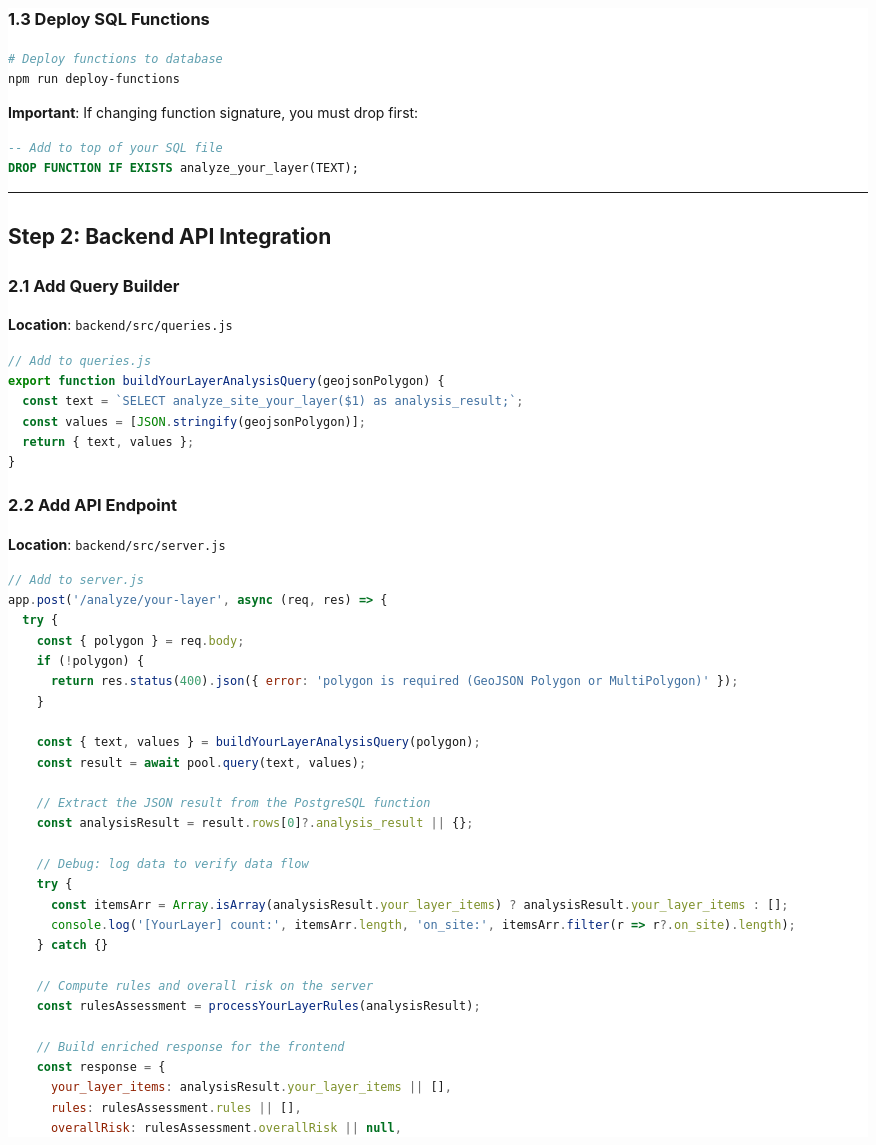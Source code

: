 ### 1.3 Deploy SQL Functions

```bash
# Deploy functions to database
npm run deploy-functions
```

**Important**: If changing function signature, you must drop first:
```sql
-- Add to top of your SQL file
DROP FUNCTION IF EXISTS analyze_your_layer(TEXT);
```

---

## Step 2: Backend API Integration

### 2.1 Add Query Builder

**Location**: `backend/src/queries.js`

```javascript
// Add to queries.js
export function buildYourLayerAnalysisQuery(geojsonPolygon) {
  const text = `SELECT analyze_site_your_layer($1) as analysis_result;`;
  const values = [JSON.stringify(geojsonPolygon)];
  return { text, values };
}
```

### 2.2 Add API Endpoint

**Location**: `backend/src/server.js`

```javascript
// Add to server.js
app.post('/analyze/your-layer', async (req, res) => {
  try {
    const { polygon } = req.body;
    if (!polygon) {
      return res.status(400).json({ error: 'polygon is required (GeoJSON Polygon or MultiPolygon)' });
    }

    const { text, values } = buildYourLayerAnalysisQuery(polygon);
    const result = await pool.query(text, values);

    // Extract the JSON result from the PostgreSQL function
    const analysisResult = result.rows[0]?.analysis_result || {};

    // Debug: log data to verify data flow
    try {
      const itemsArr = Array.isArray(analysisResult.your_layer_items) ? analysisResult.your_layer_items : [];
      console.log('[YourLayer] count:', itemsArr.length, 'on_site:', itemsArr.filter(r => r?.on_site).length);
    } catch {}

    // Compute rules and overall risk on the server
    const rulesAssessment = processYourLayerRules(analysisResult);

    // Build enriched response for the frontend
    const response = {
      your_layer_items: analysisResult.your_layer_items || [],
      rules: rulesAssessment.rules || [],
      overallRisk: rulesAssessment.overallRisk || null,
```